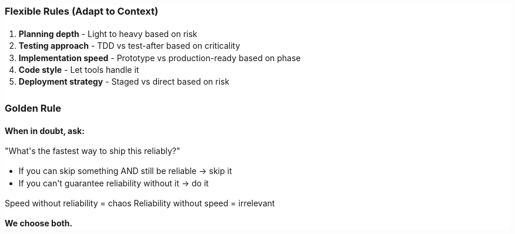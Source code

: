 ### Flexible Rules (Adapt to Context)

1. **Planning depth** - Light to heavy based on risk
2. **Testing approach** - TDD vs test-after based on criticality
3. **Implementation speed** - Prototype vs production-ready based on phase
4. **Code style** - Let tools handle it
5. **Deployment strategy** - Staged vs direct based on risk

### Golden Rule

**When in doubt, ask:**

"What's the fastest way to ship this reliably?"

- If you can skip something AND still be reliable → skip it
- If you can't guarantee reliability without it → do it

Speed without reliability = chaos
Reliability without speed = irrelevant

**We choose both.**
